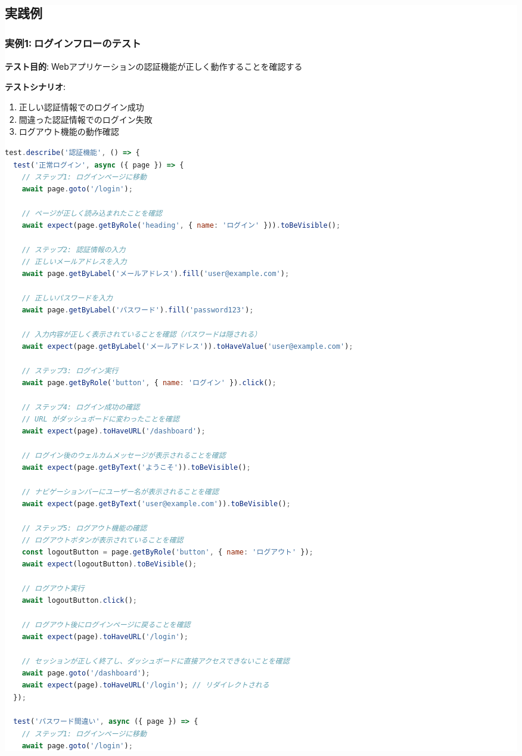 
## 実践例

### 実例1: ログインフローのテスト

**テスト目的**: Webアプリケーションの認証機能が正しく動作することを確認する

**テストシナリオ**:
1. 正しい認証情報でのログイン成功
2. 間違った認証情報でのログイン失敗
3. ログアウト機能の動作確認

```javascript
test.describe('認証機能', () => {
  test('正常ログイン', async ({ page }) => {
    // ステップ1: ログインページに移動
    await page.goto('/login');

    // ページが正しく読み込まれたことを確認
    await expect(page.getByRole('heading', { name: 'ログイン' })).toBeVisible();

    // ステップ2: 認証情報の入力
    // 正しいメールアドレスを入力
    await page.getByLabel('メールアドレス').fill('user@example.com');

    // 正しいパスワードを入力
    await page.getByLabel('パスワード').fill('password123');

    // 入力内容が正しく表示されていることを確認（パスワードは隠される）
    await expect(page.getByLabel('メールアドレス')).toHaveValue('user@example.com');

    // ステップ3: ログイン実行
    await page.getByRole('button', { name: 'ログイン' }).click();

    // ステップ4: ログイン成功の確認
    // URL がダッシュボードに変わったことを確認
    await expect(page).toHaveURL('/dashboard');

    // ログイン後のウェルカムメッセージが表示されることを確認
    await expect(page.getByText('ようこそ')).toBeVisible();

    // ナビゲーションバーにユーザー名が表示されることを確認
    await expect(page.getByText('user@example.com')).toBeVisible();

    // ステップ5: ログアウト機能の確認
    // ログアウトボタンが表示されていることを確認
    const logoutButton = page.getByRole('button', { name: 'ログアウト' });
    await expect(logoutButton).toBeVisible();

    // ログアウト実行
    await logoutButton.click();

    // ログアウト後にログインページに戻ることを確認
    await expect(page).toHaveURL('/login');

    // セッションが正しく終了し、ダッシュボードに直接アクセスできないことを確認
    await page.goto('/dashboard');
    await expect(page).toHaveURL('/login'); // リダイレクトされる
  });

  test('パスワード間違い', async ({ page }) => {
    // ステップ1: ログインページに移動
    await page.goto('/login');

```
